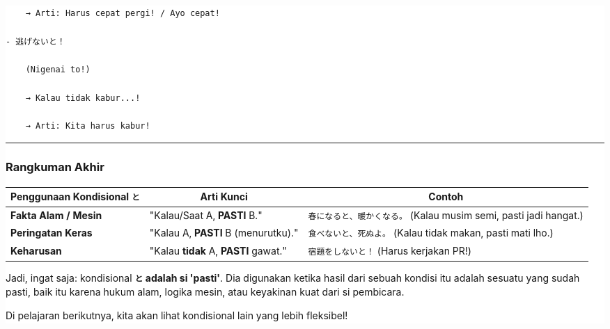         → Arti: Harus cepat pergi! / Ayo cepat!
        
    - 逃げないと！
        
        (Nigenai to!)
        
        → Kalau tidak kabur...!
        
        → Arti: Kita harus kabur!
        

---

### **Rangkuman Akhir**

|Penggunaan Kondisional `と`|Arti Kunci|Contoh|
|---|---|---|
|**Fakta Alam / Mesin**|"Kalau/Saat A, **PASTI** B."|`春になると、暖かくなる。` (Kalau musim semi, pasti jadi hangat.)|
|**Peringatan Keras**|"Kalau A, **PASTI** B (menurutku)."|`食べないと、死ぬよ。` (Kalau tidak makan, pasti mati lho.)|
|**Keharusan**|"Kalau **tidak** A, **PASTI** gawat."|`宿題をしないと！` (Harus kerjakan PR!)|

Jadi, ingat saja: kondisional **`と` adalah si 'pasti'**. Dia digunakan ketika hasil dari sebuah kondisi itu adalah sesuatu yang sudah pasti, baik itu karena hukum alam, logika mesin, atau keyakinan kuat dari si pembicara.

Di pelajaran berikutnya, kita akan lihat kondisional lain yang lebih fleksibel!